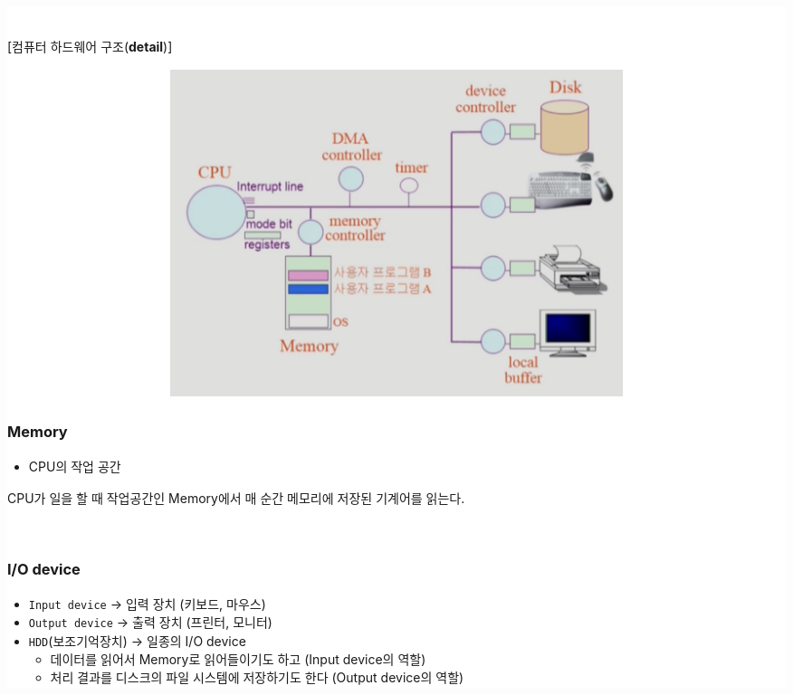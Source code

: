 
<br>

[컴퓨터 하드웨어 구조(**detail**)]

<p align="center">
  <img src="img/2-2.png" width="500"/>
</p>

### **Memory**

- CPU의 작업 공간

CPU가 일을 할 때 작업공간인 Memory에서 매 순간 메모리에 저장된 기계어를 읽는다.

<br>

### **I/O device**

- `Input device` → 입력 장치 (키보드, 마우스)
- `Output device` → 출력 장치 (프린터, 모니터)
- `HDD`(보조기억장치) → 일종의 I/O device
    - 데이터를 읽어서 Memory로 읽어들이기도 하고 (Input device의 역할)
    - 처리 결과를 디스크의 파일 시스템에 저장하기도 한다 (Output device의 역할)
